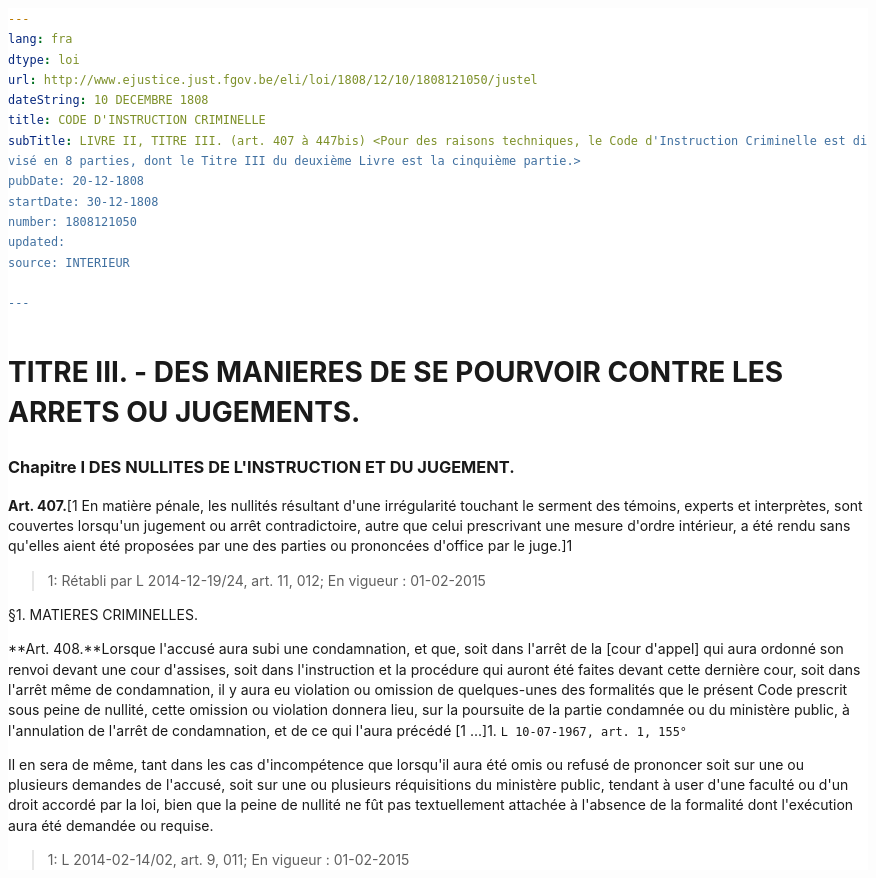 ```yaml
---
lang: fra
dtype: loi
url: http://www.ejustice.just.fgov.be/eli/loi/1808/12/10/1808121050/justel
dateString: 10 DECEMBRE 1808
title: CODE D'INSTRUCTION CRIMINELLE
subTitle: LIVRE II, TITRE III. (art. 407 à 447bis) <Pour des raisons techniques, le Code d'Instruction Criminelle est divisé en 8 parties, dont le Titre III du deuxième Livre est la cinquième partie.>
pubDate: 20-12-1808
startDate: 30-12-1808
number: 1808121050
updated: 
source: INTERIEUR

---
```

# TITRE III. - DES MANIERES DE SE POURVOIR CONTRE LES ARRETS OU JUGEMENTS.

### Chapitre I DES NULLITES DE L'INSTRUCTION ET DU JUGEMENT.


**Art. 407.**[1     En matière pénale, les nullités résultant d'une irrégularité touchant le serment des témoins, experts et interprètes, sont couvertes lorsqu'un jugement ou arrêt contradictoire, autre que celui prescrivant une mesure d'ordre intérieur, a été rendu sans qu'elles aient été proposées par une des parties ou prononcées d'office par le juge.]1

> 1: Rétabli par L 2014-12-19/24, art. 11, 012; En vigueur : 01-02-2015




§1.  MATIERES CRIMINELLES.


**Art. 408.**Lorsque l'accusé aura subi une condamnation, et que, soit dans l'arrêt de la [cour d'appel] qui aura ordonné son renvoi devant une cour d'assises, soit dans l'instruction et la procédure qui auront été faites devant cette dernière cour, soit dans l'arrêt même de condamnation, il y aura eu violation ou omission de quelques-unes des formalités que le présent Code prescrit sous peine de nullité, cette omission ou violation donnera lieu, sur la poursuite de la partie condamnée ou du ministère public, à l'annulation de l'arrêt de condamnation, et de ce qui l'aura précédé [1 ...]1. `L 10-07-1967, art. 1, 155°`

Il en sera de même, tant dans les cas d'incompétence que lorsqu'il aura été omis ou refusé de prononcer soit sur une ou plusieurs demandes de l'accusé, soit sur une ou plusieurs réquisitions du ministère public, tendant à user d'une faculté ou d'un droit accordé par la loi, bien que la peine de nullité ne fût pas textuellement attachée à l'absence de la formalité dont l'exécution aura été demandée ou requise.

> 1: L 2014-02-14/02, art. 9, 011; En vigueur : 01-02-2015
